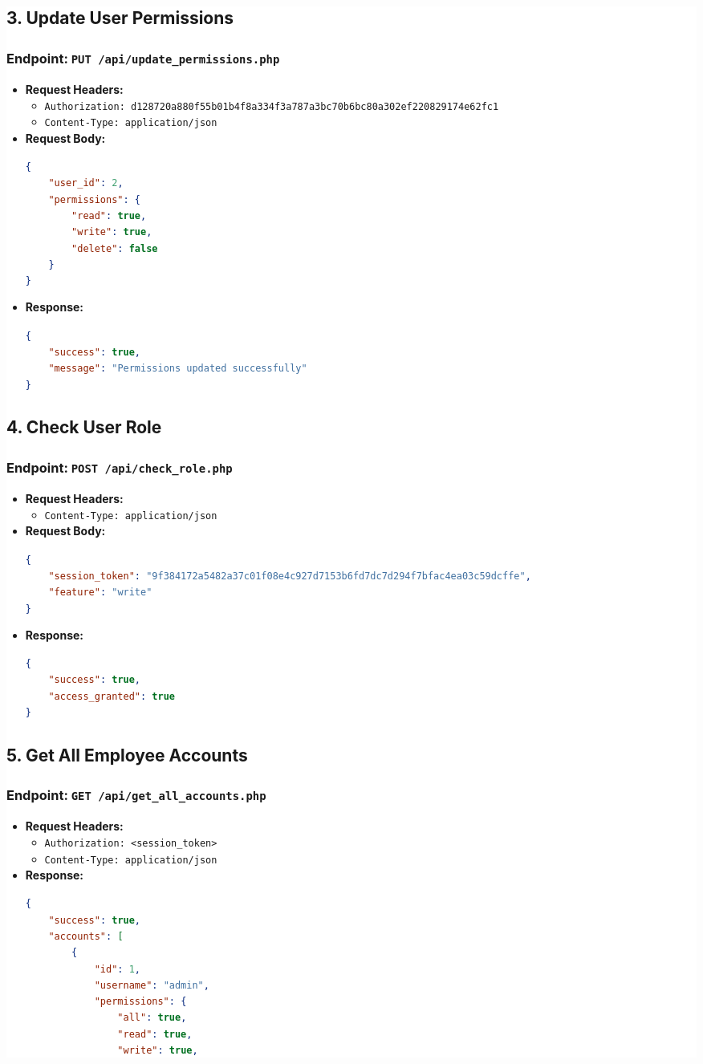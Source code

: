 ## 3. **Update User Permissions**
### Endpoint: `PUT /api/update_permissions.php`
- **Request Headers:**
    - `Authorization: d128720a880f55b01b4f8a334f3a787a3bc70b6bc80a302ef220829174e62fc1`
    - `Content-Type: application/json`
- **Request Body:**
    ```json
    {
        "user_id": 2,
        "permissions": {
            "read": true,
            "write": true,
            "delete": false
        }
    }
    ```
- **Response:**
    ```json
    {
        "success": true,
        "message": "Permissions updated successfully"
    }
    ```

## 4. **Check User Role**
### Endpoint: `POST /api/check_role.php`
- **Request Headers:**
    - `Content-Type: application/json`
- **Request Body:**
    ```json
    {
        "session_token": "9f384172a5482a37c01f08e4c927d7153b6fd7dc7d294f7bfac4ea03c59dcffe",
        "feature": "write"
    }
    ```
- **Response:**
    ```json
    {
        "success": true,
        "access_granted": true
    }
    ```
## 5. **Get All Employee Accounts**
### Endpoint: `GET /api/get_all_accounts.php`
- **Request Headers:**
    - `Authorization: <session_token>`
    - `Content-Type: application/json`
- **Response:**
    ```json
    {
        "success": true,
        "accounts": [
            {
                "id": 1,
                "username": "admin",
                "permissions": {
                    "all": true,
                    "read": true,
                    "write": true,